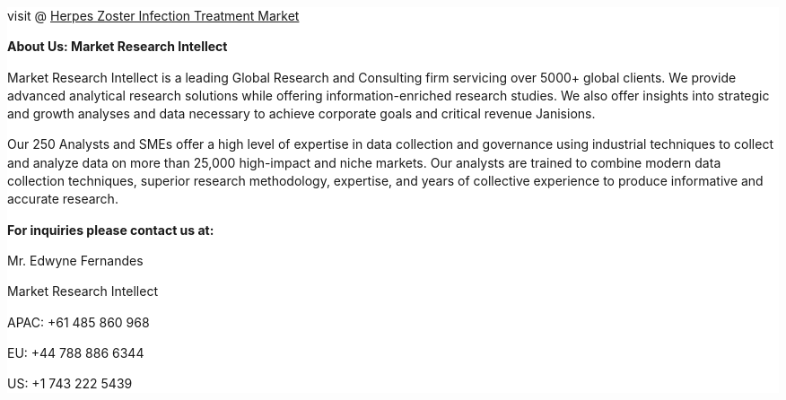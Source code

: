 visit&nbsp;@</strong>&nbsp;</span><span class="font-[700]"><a href="https://www.marketresearchintellect.com/product/global-herpes-zoster-infection-treatment-market/?utm_source=Linkedin&utm_medium=846" target="_blank" data-tracking-control-name="article-ssr-frontend-pulse_little-text-block" data-tracking-will-navigate="" data-test-link="">Herpes Zoster Infection Treatment Market</a></span></p><p><strong><span class="font-[700]">About Us: Market Research Intellect</span></strong></p><p><span class="">Market Research Intellect is a leading Global Research and Consulting firm servicing over 5000+ global clients. We provide advanced analytical research solutions while offering information-enriched research studies.&nbsp;</span>We also offer insights into strategic and growth analyses and data necessary to achieve corporate goals and critical revenue Janisions.</p><p><span class="">Our 250 Analysts and SMEs offer a high level of expertise in data collection and governance using industrial techniques to collect and analyze data on more than 25,000 high-impact and niche markets. Our analysts are trained to combine modern data collection techniques, superior research methodology, expertise, and years of collective experience to produce informative and accurate research.</span></p><p><strong>For inquiries please contact us at:</strong></p><p>Mr. Edwyne Fernandes</p><p>Market Research Intellect</p><p>APAC: +61 485 860 968</p><p>EU: +44 788 886 6344</p><p>US: +1 743 222 5439</p>
